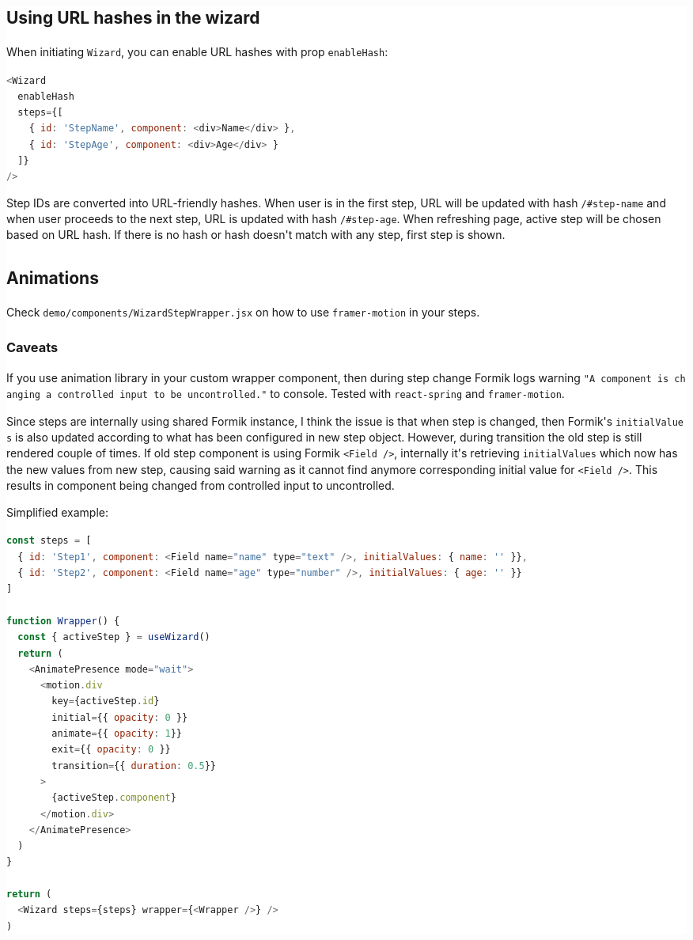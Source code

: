 ```js
```

## Using URL hashes in the wizard

When initiating `Wizard`, you can enable URL hashes with prop `enableHash`:

```js
<Wizard
  enableHash
  steps={[
    { id: 'StepName', component: <div>Name</div> },
    { id: 'StepAge', component: <div>Age</div> }
  ]}
/>
```

Step IDs are converted into URL-friendly hashes. When user is in the first step, URL will be updated with hash `/#step-name` and when user proceeds to the next step, URL is updated with hash `/#step-age`. When refreshing page, active step will be chosen based on URL hash. If there is no hash or hash doesn't match with any step, first step is shown.

## Animations

Check `demo/components/WizardStepWrapper.jsx` on how to use `framer-motion` in your steps.

### Caveats

If you use animation library in your custom wrapper component, then during step change Formik logs warning `"A component is changing a controlled input to be uncontrolled."` to console. Tested with `react-spring` and `framer-motion`.

Since steps are internally using shared Formik instance, I think the issue is that when step is changed, then Formik's `initialValues` is also updated according to what has been configured in new step object. However, during transition the old step is still rendered couple of times. If old step component is using Formik `<Field />`, internally it's retrieving `initialValues` which now has the new values from new step, causing said warning as it cannot find anymore corresponding initial value for `<Field />`. This results in component being changed from controlled input to uncontrolled.

Simplified example:

```js
const steps = [
  { id: 'Step1', component: <Field name="name" type="text" />, initialValues: { name: '' }},
  { id: 'Step2', component: <Field name="age" type="number" />, initialValues: { age: '' }}
]

function Wrapper() {
  const { activeStep } = useWizard()
  return (
    <AnimatePresence mode="wait">
      <motion.div
        key={activeStep.id}
        initial={{ opacity: 0 }}
        animate={{ opacity: 1}}
        exit={{ opacity: 0 }}
        transition={{ duration: 0.5}}
      >
        {activeStep.component}
      </motion.div>
    </AnimatePresence>
  )
}

return (
  <Wizard steps={steps} wrapper={<Wrapper />} />
)
```